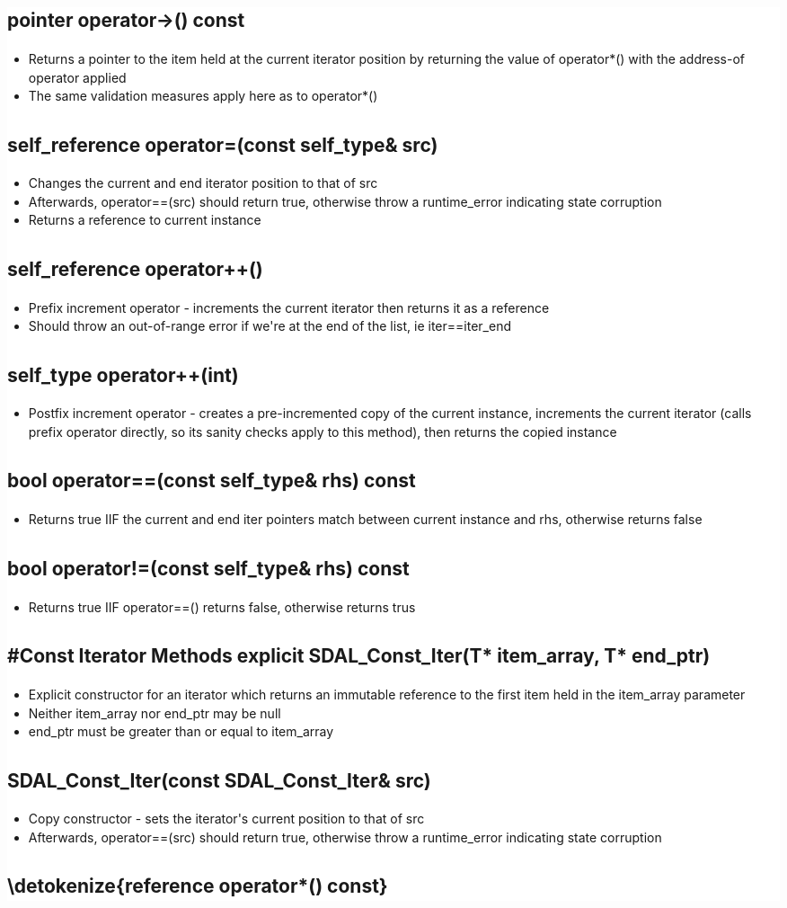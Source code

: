 pointer operator->() const
------------

* Returns a pointer to the item held at the current iterator position by returning the value of operator*() with the address-of operator applied
* The same validation measures apply here as to operator*()

self_reference operator=(const self_type& src)
------------

* Changes the current and end iterator position to that of src
* Afterwards, operator==(src) should return true, otherwise throw a runtime_error indicating state corruption
* Returns a reference to current instance

self_reference operator++()
------------

* Prefix increment operator - increments the current iterator then returns it as a reference
* Should throw an out-of-range error if we're at the end of the list, ie iter==iter_end

self_type operator++(int)
------------

* Postfix increment operator - creates a pre-incremented copy of the current instance, increments the current iterator (calls prefix operator directly, so its sanity checks apply to this method), then returns the copied instance

bool operator==(const self_type& rhs) const
------------

* Returns true IIF the current and end iter pointers match between current instance and rhs, otherwise returns false

bool operator!=(const self_type& rhs) const
------------

* Returns true IIF operator==() returns false, otherwise returns trus

#Const Iterator Methods
explicit SDAL_Const_Iter(T* item_array, T* end_ptr)
------------

* Explicit constructor for an iterator which returns an immutable reference to the first item held in the item_array parameter
* Neither item_array nor end_ptr may be null
* end_ptr must be greater than or equal to item_array

SDAL_Const_Iter(const SDAL_Const_Iter& src)
------------

* Copy constructor - sets the iterator's current position to that of src
* Afterwards, operator==(src) should return true, otherwise throw a runtime_error indicating state corruption

\detokenize{reference operator*() const}
------------
